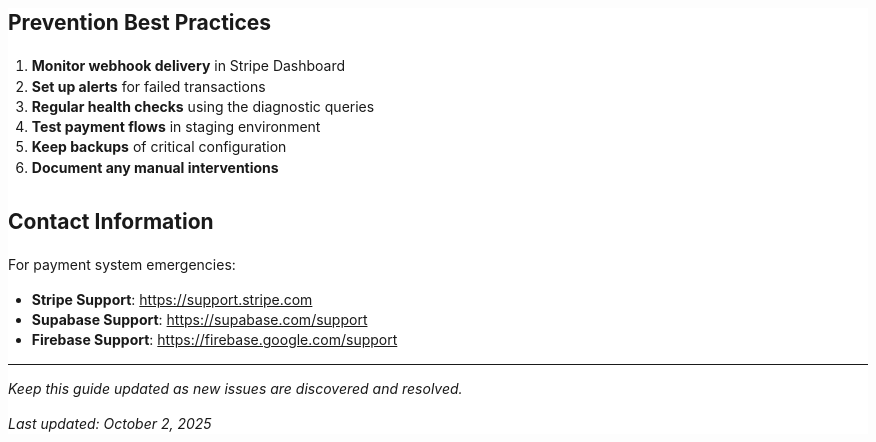 ## Prevention Best Practices

1. **Monitor webhook delivery** in Stripe Dashboard
2. **Set up alerts** for failed transactions
3. **Regular health checks** using the diagnostic queries
4. **Test payment flows** in staging environment
5. **Keep backups** of critical configuration
6. **Document any manual interventions**

## Contact Information

For payment system emergencies:

- **Stripe Support**: https://support.stripe.com
- **Supabase Support**: https://supabase.com/support
- **Firebase Support**: https://firebase.google.com/support

---

*Keep this guide updated as new issues are discovered and resolved.*

*Last updated: October 2, 2025*